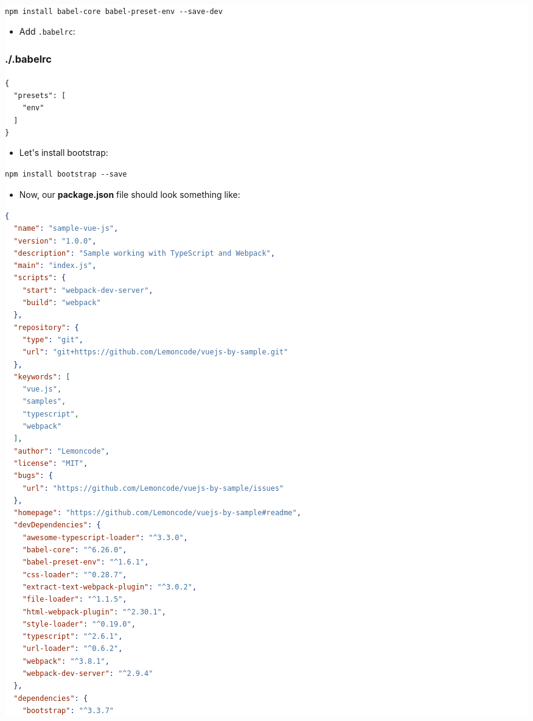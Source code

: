 ```
npm install babel-core babel-preset-env --save-dev

```

- Add `.babelrc`:

### ./.babelrc
```diff
{
  "presets": [
    "env"
  ]
}

```

- Let's install bootstrap:

 ```
 npm install bootstrap --save
 ```

- Now, our **package.json** file should look something like:

```json
{
  "name": "sample-vue-js",
  "version": "1.0.0",
  "description": "Sample working with TypeScript and Webpack",
  "main": "index.js",
  "scripts": {
    "start": "webpack-dev-server",
    "build": "webpack"
  },
  "repository": {
    "type": "git",
    "url": "git+https://github.com/Lemoncode/vuejs-by-sample.git"
  },
  "keywords": [
    "vue.js",
    "samples",
    "typescript",
    "webpack"
  ],
  "author": "Lemoncode",
  "license": "MIT",
  "bugs": {
    "url": "https://github.com/Lemoncode/vuejs-by-sample/issues"
  },
  "homepage": "https://github.com/Lemoncode/vuejs-by-sample#readme",
  "devDependencies": {
    "awesome-typescript-loader": "^3.3.0",
    "babel-core": "^6.26.0",
    "babel-preset-env": "^1.6.1",
    "css-loader": "^0.28.7",
    "extract-text-webpack-plugin": "^3.0.2",
    "file-loader": "^1.1.5",
    "html-webpack-plugin": "^2.30.1",
    "style-loader": "^0.19.0",
    "typescript": "^2.6.1",
    "url-loader": "^0.6.2",
    "webpack": "^3.8.1",
    "webpack-dev-server": "^2.9.4"
  },
  "dependencies": {
    "bootstrap": "^3.3.7"
```